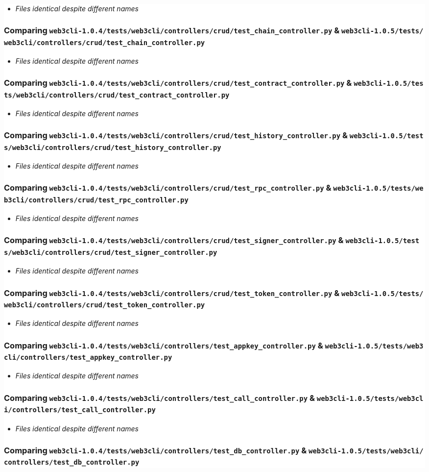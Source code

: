 * *Files identical despite different names*

### Comparing `web3cli-1.0.4/tests/web3cli/controllers/crud/test_chain_controller.py` & `web3cli-1.0.5/tests/web3cli/controllers/crud/test_chain_controller.py`

 * *Files identical despite different names*

### Comparing `web3cli-1.0.4/tests/web3cli/controllers/crud/test_contract_controller.py` & `web3cli-1.0.5/tests/web3cli/controllers/crud/test_contract_controller.py`

 * *Files identical despite different names*

### Comparing `web3cli-1.0.4/tests/web3cli/controllers/crud/test_history_controller.py` & `web3cli-1.0.5/tests/web3cli/controllers/crud/test_history_controller.py`

 * *Files identical despite different names*

### Comparing `web3cli-1.0.4/tests/web3cli/controllers/crud/test_rpc_controller.py` & `web3cli-1.0.5/tests/web3cli/controllers/crud/test_rpc_controller.py`

 * *Files identical despite different names*

### Comparing `web3cli-1.0.4/tests/web3cli/controllers/crud/test_signer_controller.py` & `web3cli-1.0.5/tests/web3cli/controllers/crud/test_signer_controller.py`

 * *Files identical despite different names*

### Comparing `web3cli-1.0.4/tests/web3cli/controllers/crud/test_token_controller.py` & `web3cli-1.0.5/tests/web3cli/controllers/crud/test_token_controller.py`

 * *Files identical despite different names*

### Comparing `web3cli-1.0.4/tests/web3cli/controllers/test_appkey_controller.py` & `web3cli-1.0.5/tests/web3cli/controllers/test_appkey_controller.py`

 * *Files identical despite different names*

### Comparing `web3cli-1.0.4/tests/web3cli/controllers/test_call_controller.py` & `web3cli-1.0.5/tests/web3cli/controllers/test_call_controller.py`

 * *Files identical despite different names*

### Comparing `web3cli-1.0.4/tests/web3cli/controllers/test_db_controller.py` & `web3cli-1.0.5/tests/web3cli/controllers/test_db_controller.py`
